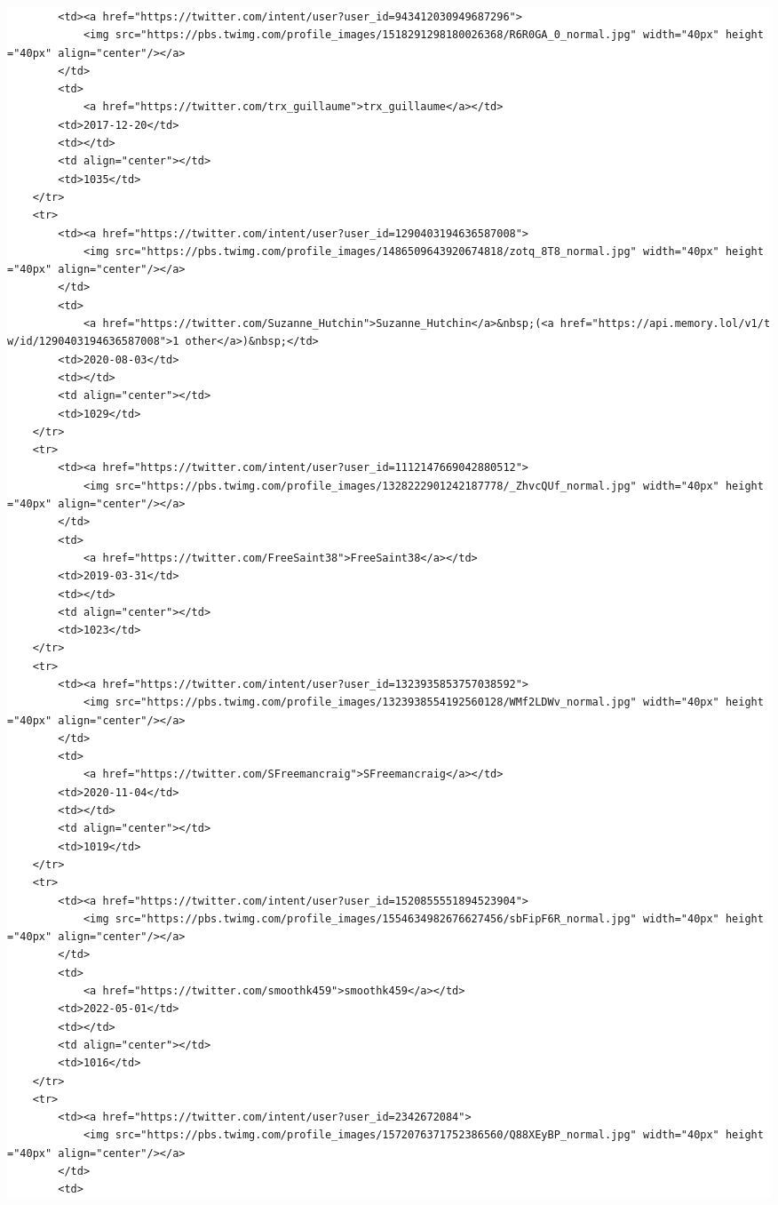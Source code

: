             <td><a href="https://twitter.com/intent/user?user_id=943412030949687296">
                <img src="https://pbs.twimg.com/profile_images/1518291298180026368/R6R0GA_0_normal.jpg" width="40px" height="40px" align="center"/></a>
            </td>
            <td>
                <a href="https://twitter.com/trx_guillaume">trx_guillaume</a></td>
            <td>2017-12-20</td>
            <td></td>
            <td align="center"></td>
            <td>1035</td>
        </tr>
        <tr>
            <td><a href="https://twitter.com/intent/user?user_id=1290403194636587008">
                <img src="https://pbs.twimg.com/profile_images/1486509643920674818/zotq_8T8_normal.jpg" width="40px" height="40px" align="center"/></a>
            </td>
            <td>
                <a href="https://twitter.com/Suzanne_Hutchin">Suzanne_Hutchin</a>&nbsp;(<a href="https://api.memory.lol/v1/tw/id/1290403194636587008">1 other</a>)&nbsp;</td>
            <td>2020-08-03</td>
            <td></td>
            <td align="center"></td>
            <td>1029</td>
        </tr>
        <tr>
            <td><a href="https://twitter.com/intent/user?user_id=1112147669042880512">
                <img src="https://pbs.twimg.com/profile_images/1328222901242187778/_ZhvcQUf_normal.jpg" width="40px" height="40px" align="center"/></a>
            </td>
            <td>
                <a href="https://twitter.com/FreeSaint38">FreeSaint38</a></td>
            <td>2019-03-31</td>
            <td></td>
            <td align="center"></td>
            <td>1023</td>
        </tr>
        <tr>
            <td><a href="https://twitter.com/intent/user?user_id=1323935853757038592">
                <img src="https://pbs.twimg.com/profile_images/1323938554192560128/WMf2LDWv_normal.jpg" width="40px" height="40px" align="center"/></a>
            </td>
            <td>
                <a href="https://twitter.com/SFreemancraig">SFreemancraig</a></td>
            <td>2020-11-04</td>
            <td></td>
            <td align="center"></td>
            <td>1019</td>
        </tr>
        <tr>
            <td><a href="https://twitter.com/intent/user?user_id=1520855551894523904">
                <img src="https://pbs.twimg.com/profile_images/1554634982676627456/sbFipF6R_normal.jpg" width="40px" height="40px" align="center"/></a>
            </td>
            <td>
                <a href="https://twitter.com/smoothk459">smoothk459</a></td>
            <td>2022-05-01</td>
            <td></td>
            <td align="center"></td>
            <td>1016</td>
        </tr>
        <tr>
            <td><a href="https://twitter.com/intent/user?user_id=2342672084">
                <img src="https://pbs.twimg.com/profile_images/1572076371752386560/Q88XEyBP_normal.jpg" width="40px" height="40px" align="center"/></a>
            </td>
            <td>